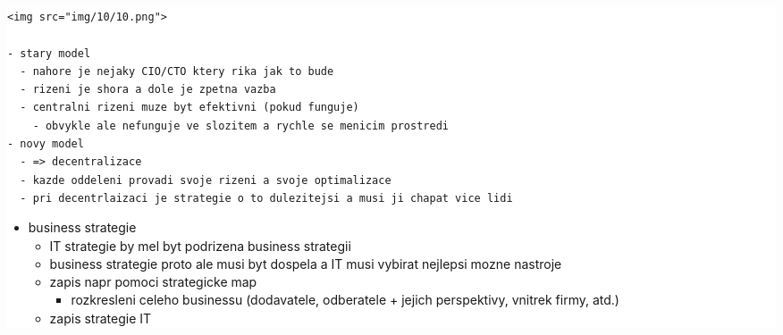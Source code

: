     <img src="img/10/10.png">

    - stary model
      - nahore je nejaky CIO/CTO ktery rika jak to bude
      - rizeni je shora a dole je zpetna vazba
      - centralni rizeni muze byt efektivni (pokud funguje)
        - obvykle ale nefunguje ve slozitem a rychle se menicim prostredi
    - novy model
      - => decentralizace
      - kazde oddeleni provadi svoje rizeni a svoje optimalizace
      - pri decentrlaizaci je strategie o to dulezitejsi a musi ji chapat vice lidi
  - business strategie
    - IT strategie by mel byt podrizena business strategii
    - business strategie proto ale musi byt dospela a IT musi vybirat nejlepsi mozne nastroje
    - zapis napr pomoci strategicke map
      - rozkresleni celeho businessu (dodavatele, odberatele + jejich perspektivy, vnitrek firmy, atd.)
    - zapis strategie IT
